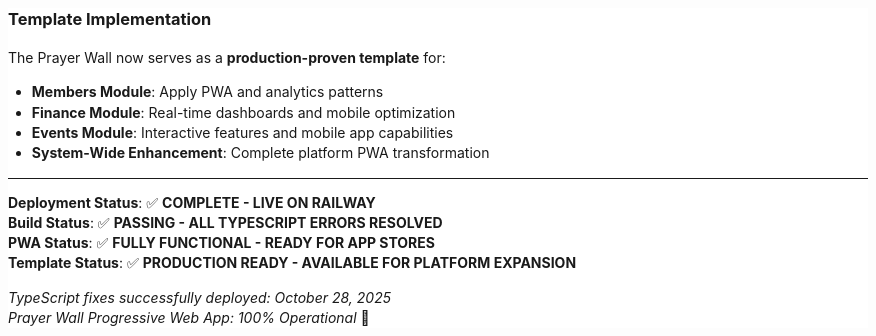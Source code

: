 ### **Template Implementation**
The Prayer Wall now serves as a **production-proven template** for:
- **Members Module**: Apply PWA and analytics patterns
- **Finance Module**: Real-time dashboards and mobile optimization  
- **Events Module**: Interactive features and mobile app capabilities
- **System-Wide Enhancement**: Complete platform PWA transformation

---

**Deployment Status**: ✅ **COMPLETE - LIVE ON RAILWAY**  
**Build Status**: ✅ **PASSING - ALL TYPESCRIPT ERRORS RESOLVED**  
**PWA Status**: ✅ **FULLY FUNCTIONAL - READY FOR APP STORES**  
**Template Status**: ✅ **PRODUCTION READY - AVAILABLE FOR PLATFORM EXPANSION**  

*TypeScript fixes successfully deployed: October 28, 2025*  
*Prayer Wall Progressive Web App: 100% Operational* 🚀